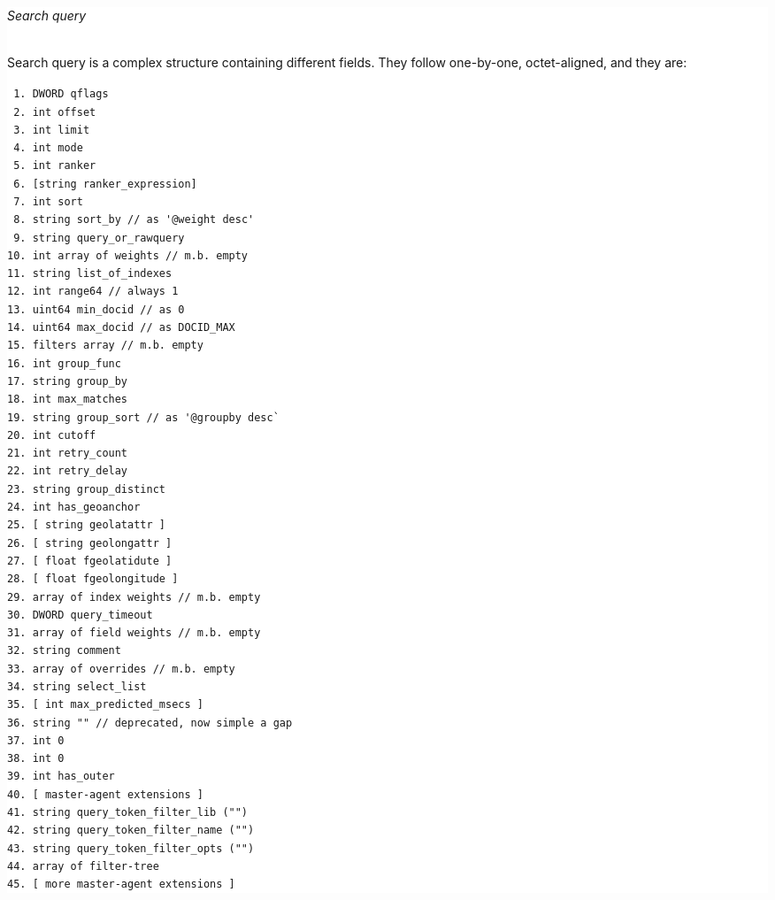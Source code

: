 ###### Search query
Search query is a complex structure containing different fields. They follow one-by-one, octet-aligned, and they are:

```text
 1. DWORD qflags
 2. int offset
 3. int limit
 4. int mode
 5. int ranker
 6. [string ranker_expression]
 7. int sort
 8. string sort_by // as '@weight desc'
 9. string query_or_rawquery
10. int array of weights // m.b. empty
11. string list_of_indexes
12. int range64 // always 1
13. uint64 min_docid // as 0
14. uint64 max_docid // as DOCID_MAX
15. filters array // m.b. empty
16. int group_func
17. string group_by
18. int max_matches
19. string group_sort // as '@groupby desc`
20. int cutoff
21. int retry_count
22. int retry_delay
23. string group_distinct
24. int has_geoanchor
25. [ string geolatattr ]
26. [ string geolongattr ]
27. [ float fgeolatidute ]
28. [ float fgeolongitude ]
29. array of index weights // m.b. empty
30. DWORD query_timeout
31. array of field weights // m.b. empty
32. string comment
33. array of overrides // m.b. empty
34. string select_list
35. [ int max_predicted_msecs ]
36. string "" // deprecated, now simple a gap
37. int 0
38. int 0
39. int has_outer
40. [ master-agent extensions ]
41. string query_token_filter_lib ("")
42. string query_token_filter_name ("")
43. string query_token_filter_opts ("")
44. array of filter-tree
45. [ more master-agent extensions ]

```
